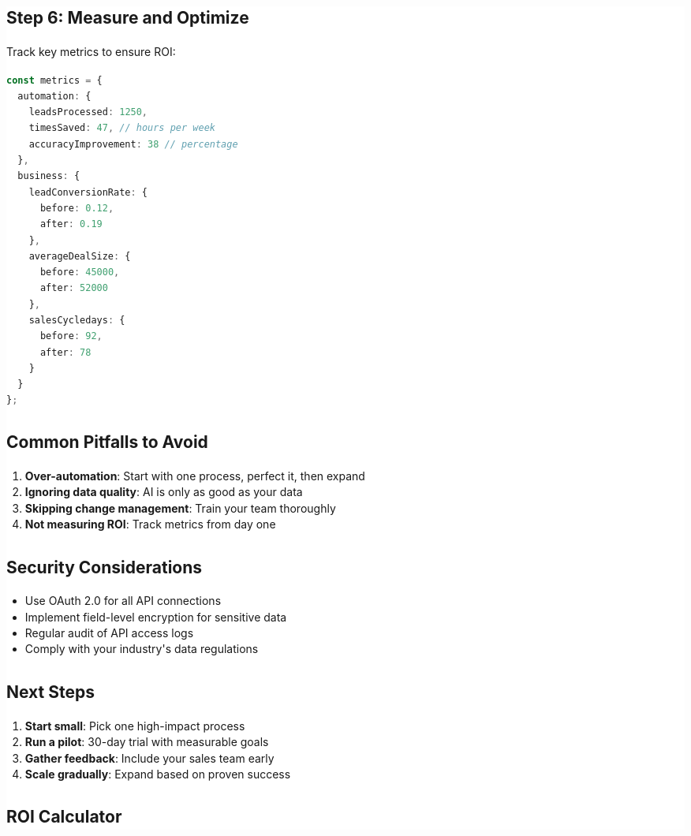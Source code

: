 ## Step 6: Measure and Optimize

Track key metrics to ensure ROI:

```typescript
const metrics = {
  automation: {
    leadsProcessed: 1250,
    timesSaved: 47, // hours per week
    accuracyImprovement: 38 // percentage
  },
  business: {
    leadConversionRate: {
      before: 0.12,
      after: 0.19
    },
    averageDealSize: {
      before: 45000,
      after: 52000
    },
    salesCycledays: {
      before: 92,
      after: 78
    }
  }
};
```

## Common Pitfalls to Avoid

1. **Over-automation**: Start with one process, perfect it, then expand
2. **Ignoring data quality**: AI is only as good as your data
3. **Skipping change management**: Train your team thoroughly
4. **Not measuring ROI**: Track metrics from day one

## Security Considerations

- Use OAuth 2.0 for all API connections
- Implement field-level encryption for sensitive data
- Regular audit of API access logs
- Comply with your industry's data regulations

## Next Steps

1. **Start small**: Pick one high-impact process
2. **Run a pilot**: 30-day trial with measurable goals
3. **Gather feedback**: Include your sales team early
4. **Scale gradually**: Expand based on proven success

## ROI Calculator
